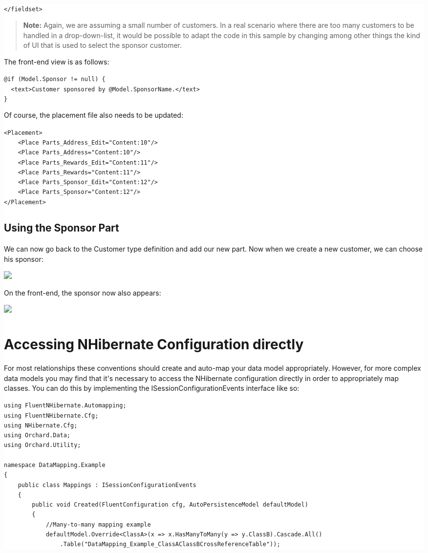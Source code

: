     </fieldset>


> **Note:** Again, we are assuming a small number of customers. In a real scenario where there are too many customers to be handled in a drop-down-list, it would be possible to adapt the code in this sample by changing among other things the kind of UI that is used to select the sponsor customer.

The front-end view is as follows:

    
    @if (Model.Sponsor != null) {
      <text>Customer sponsored by @Model.SponsorName.</text>
    }


Of course, the placement file also needs to be updated:

    
    <Placement>
        <Place Parts_Address_Edit="Content:10"/>
        <Place Parts_Address="Content:10"/>
        <Place Parts_Rewards_Edit="Content:11"/>
        <Place Parts_Rewards="Content:11"/>
        <Place Parts_Sponsor_Edit="Content:12"/>
        <Place Parts_Sponsor="Content:12"/>
    </Placement>


## Using the Sponsor Part

We can now go back to the Customer type definition and add our new part. Now when we create a new customer, we can choose his sponsor:

![](../Attachments/Creating-1-n-and-n-n-relations/EditCustomerWithSponsor.PNG)

On the front-end, the sponsor now also appears:

![](../Attachments/Creating-1-n-and-n-n-relations/CustomerWithSponsor.PNG)

# Accessing NHibernate Configuration directly

For most relationships these conventions should create and auto-map your data model appropriately. However, for more complex data models you may find that it's necessary to access the NHibernate configuration directly in order to appropriately map classes. You can do this by implementing the ISessionConfigurationEvents interface like so:

    using FluentNHibernate.Automapping;
    using FluentNHibernate.Cfg;
    using NHibernate.Cfg;
    using Orchard.Data;
    using Orchard.Utility;

	namespace DataMapping.Example
	{
		public class Mappings : ISessionConfigurationEvents
		{
			public void Created(FluentConfiguration cfg, AutoPersistenceModel defaultModel)
			{
				//Many-to-many mapping example
				defaultModel.Override<ClassA>(x => x.HasManyToMany(y => y.ClassB).Cascade.All()
					.Table("DataMapping_Example_ClassAClassBCrossReferenceTable"));
					